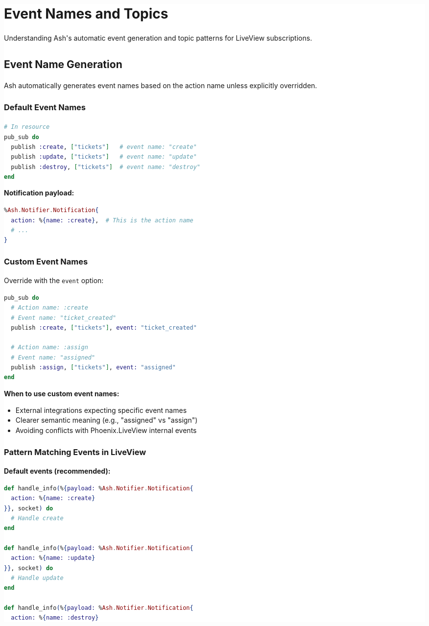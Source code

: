 # Event Names and Topics

Understanding Ash's automatic event generation and topic patterns for LiveView subscriptions.

## Event Name Generation

Ash automatically generates event names based on the action name unless explicitly overridden.

### Default Event Names

```elixir
# In resource
pub_sub do
  publish :create, ["tickets"]   # event name: "create"
  publish :update, ["tickets"]   # event name: "update"
  publish :destroy, ["tickets"]  # event name: "destroy"
end
```

**Notification payload:**
```elixir
%Ash.Notifier.Notification{
  action: %{name: :create},  # This is the action name
  # ...
}
```

### Custom Event Names

Override with the `event` option:

```elixir
pub_sub do
  # Action name: :create
  # Event name: "ticket_created"
  publish :create, ["tickets"], event: "ticket_created"

  # Action name: :assign
  # Event name: "assigned"
  publish :assign, ["tickets"], event: "assigned"
end
```

**When to use custom event names:**
- External integrations expecting specific event names
- Clearer semantic meaning (e.g., "assigned" vs "assign")
- Avoiding conflicts with Phoenix.LiveView internal events

### Pattern Matching Events in LiveView

**Default events (recommended):**
```elixir
def handle_info(%{payload: %Ash.Notifier.Notification{
  action: %{name: :create}
}}, socket) do
  # Handle create
end

def handle_info(%{payload: %Ash.Notifier.Notification{
  action: %{name: :update}
}}, socket) do
  # Handle update
end

def handle_info(%{payload: %Ash.Notifier.Notification{
  action: %{name: :destroy}
```